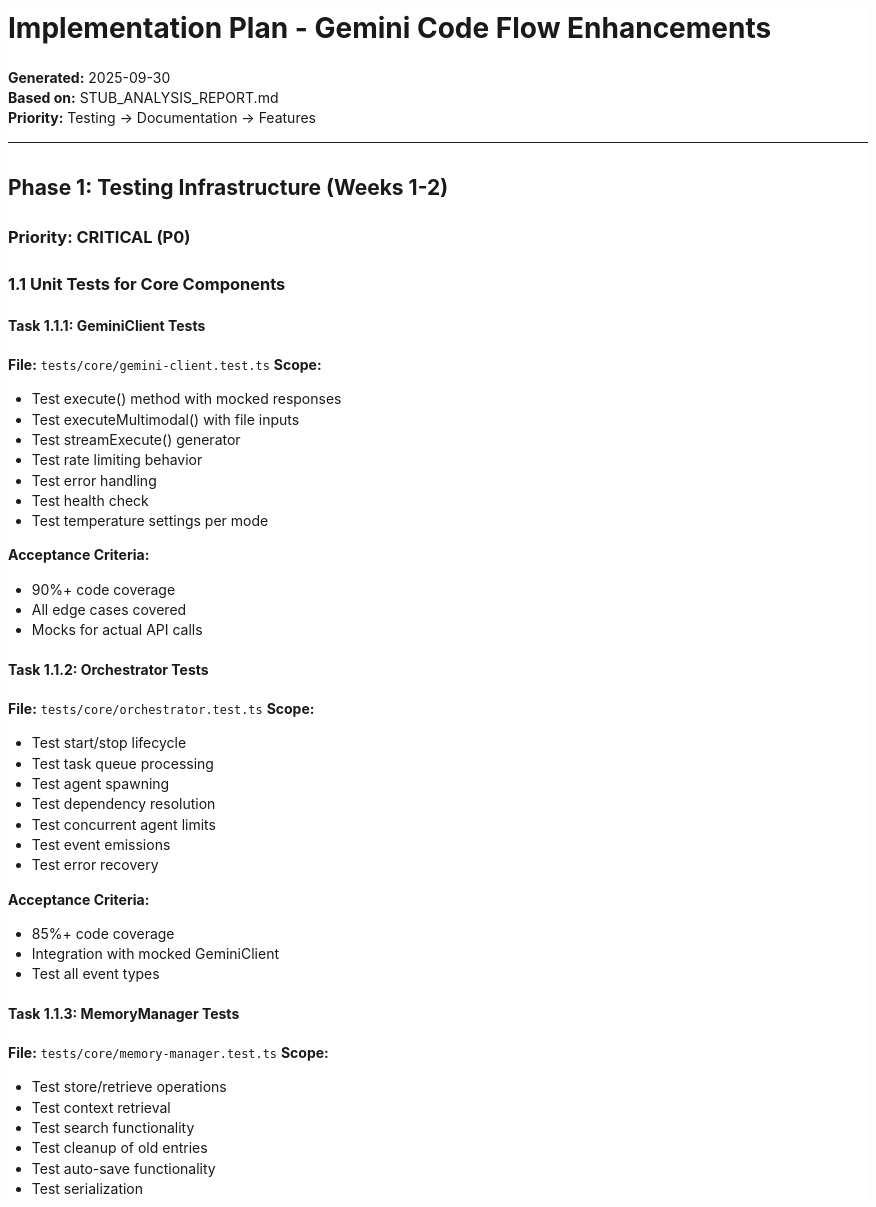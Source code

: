 # Implementation Plan - Gemini Code Flow Enhancements

**Generated:** 2025-09-30  
**Based on:** STUB_ANALYSIS_REPORT.md  
**Priority:** Testing → Documentation → Features

---

## Phase 1: Testing Infrastructure (Weeks 1-2)

### Priority: CRITICAL (P0)

### 1.1 Unit Tests for Core Components

#### Task 1.1.1: GeminiClient Tests
**File:** `tests/core/gemini-client.test.ts`
**Scope:**
- Test execute() method with mocked responses
- Test executeMultimodal() with file inputs
- Test streamExecute() generator
- Test rate limiting behavior
- Test error handling
- Test health check
- Test temperature settings per mode

**Acceptance Criteria:**
- 90%+ code coverage
- All edge cases covered
- Mocks for actual API calls

#### Task 1.1.2: Orchestrator Tests
**File:** `tests/core/orchestrator.test.ts`
**Scope:**
- Test start/stop lifecycle
- Test task queue processing
- Test agent spawning
- Test dependency resolution
- Test concurrent agent limits
- Test event emissions
- Test error recovery

**Acceptance Criteria:**
- 85%+ code coverage
- Integration with mocked GeminiClient
- Test all event types

#### Task 1.1.3: MemoryManager Tests
**File:** `tests/core/memory-manager.test.ts`
**Scope:**
- Test store/retrieve operations
- Test context retrieval
- Test search functionality
- Test cleanup of old entries
- Test auto-save functionality
- Test serialization
